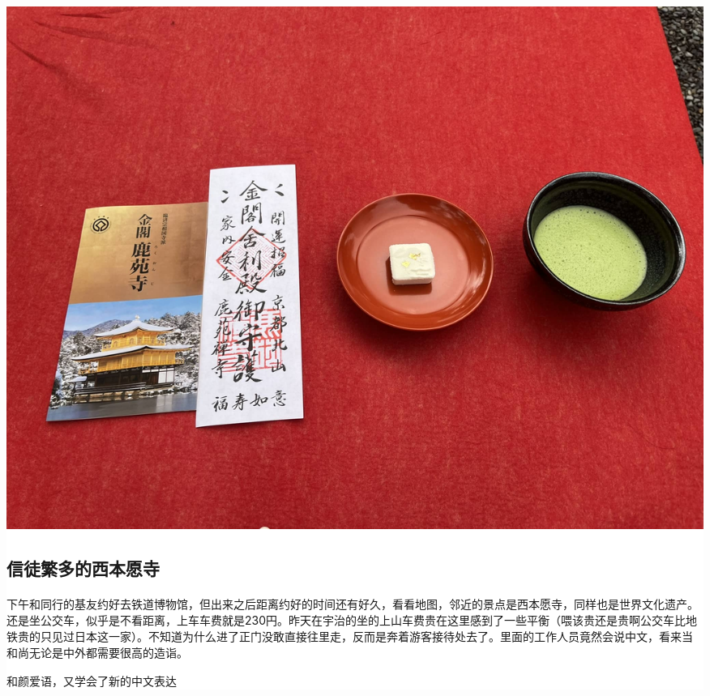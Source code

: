![IMG_3464](./../media/2022-12-05-Kyoto/IMG_3464.JPEG)

## 信徒繁多的西本愿寺

下午和同行的基友约好去铁道博物馆，但出来之后距离约好的时间还有好久，看看地图，邻近的景点是西本愿寺，同样也是世界文化遗产。还是坐公交车，似乎是不看距离，上车车费就是230円。昨天在宇治的坐的上山车费贵在这里感到了一些平衡（喂该贵还是贵啊公交车比地铁贵的只见过日本这一家）。不知道为什么进了正门没敢直接往里走，反而是奔着游客接待处去了。里面的工作人员竟然会说中文，看来当和尚无论是中外都需要很高的造诣。

和颜爱语，又学会了新的中文表达

